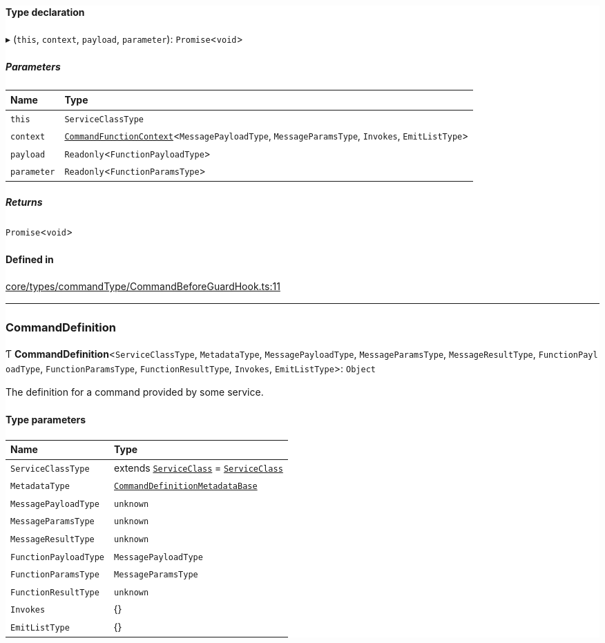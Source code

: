 #### Type declaration

▸ (`this`, `context`, `payload`, `parameter`): `Promise`\<`void`\>

##### Parameters

| Name | Type |
| :------ | :------ |
| `this` | `ServiceClassType` |
| `context` | [`CommandFunctionContext`](purista_core.md#commandfunctioncontext)\<`MessagePayloadType`, `MessageParamsType`, `Invokes`, `EmitListType`\> |
| `payload` | `Readonly`\<`FunctionPayloadType`\> |
| `parameter` | `Readonly`\<`FunctionParamsType`\> |

##### Returns

`Promise`\<`void`\>

#### Defined in

[core/types/commandType/CommandBeforeGuardHook.ts:11](https://github.com/sebastianwessel/purista/blob/master/packages/core/src/core/types/commandType/CommandBeforeGuardHook.ts#L11)

___

### CommandDefinition

Ƭ **CommandDefinition**\<`ServiceClassType`, `MetadataType`, `MessagePayloadType`, `MessageParamsType`, `MessageResultType`, `FunctionPayloadType`, `FunctionParamsType`, `FunctionResultType`, `Invokes`, `EmitListType`\>: `Object`

The definition for a command provided by some service.

#### Type parameters

| Name | Type |
| :------ | :------ |
| `ServiceClassType` | extends [`ServiceClass`](../interfaces/purista_core.ServiceClass.md) = [`ServiceClass`](../interfaces/purista_core.ServiceClass.md) |
| `MetadataType` | [`CommandDefinitionMetadataBase`](purista_core.md#commanddefinitionmetadatabase) |
| `MessagePayloadType` | `unknown` |
| `MessageParamsType` | `unknown` |
| `MessageResultType` | `unknown` |
| `FunctionPayloadType` | `MessagePayloadType` |
| `FunctionParamsType` | `MessageParamsType` |
| `FunctionResultType` | `unknown` |
| `Invokes` | {} |
| `EmitListType` | {} |
